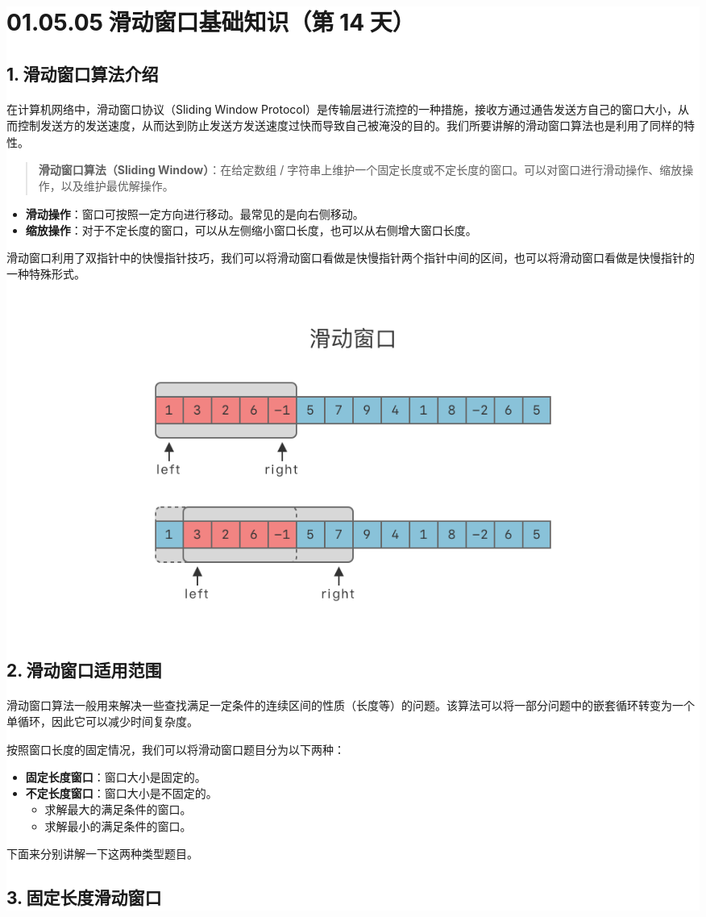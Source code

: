 # 01.05.05 滑动窗口基础知识（第 14 天）

## 1. 滑动窗口算法介绍

在计算机网络中，滑动窗口协议（Sliding Window Protocol）是传输层进行流控的一种措施，接收方通过通告发送方自己的窗口大小，从而控制发送方的发送速度，从而达到防止发送方发送速度过快而导致自己被淹没的目的。我们所要讲解的滑动窗口算法也是利用了同样的特性。

> **滑动窗口算法（Sliding Window）**：在给定数组 / 字符串上维护一个固定长度或不定长度的窗口。可以对窗口进行滑动操作、缩放操作，以及维护最优解操作。

- **滑动操作**：窗口可按照一定方向进行移动。最常见的是向右侧移动。
- **缩放操作**：对于不定长度的窗口，可以从左侧缩小窗口长度，也可以从右侧增大窗口长度。

滑动窗口利用了双指针中的快慢指针技巧，我们可以将滑动窗口看做是快慢指针两个指针中间的区间，也可以将滑动窗口看做是快慢指针的一种特殊形式。

![滑动窗口](../../images/20230907105115.png)

## 2. 滑动窗口适用范围

滑动窗口算法一般用来解决一些查找满足一定条件的连续区间的性质（长度等）的问题。该算法可以将一部分问题中的嵌套循环转变为一个单循环，因此它可以减少时间复杂度。

按照窗口长度的固定情况，我们可以将滑动窗口题目分为以下两种：

- **固定长度窗口**：窗口大小是固定的。
- **不定长度窗口**：窗口大小是不固定的。
  - 求解最大的满足条件的窗口。
  - 求解最小的满足条件的窗口。


下面来分别讲解一下这两种类型题目。

## 3. 固定长度滑动窗口
